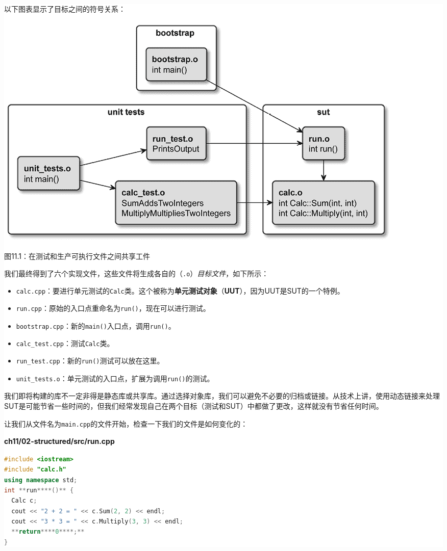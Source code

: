 以下图表显示了目标之间的符号关系：

![](img/B19844_11_01.png)

图11.1：在测试和生产可执行文件之间共享工件

我们最终得到了六个实现文件，这些文件将生成各自的（`.o`）*目标文件*，如下所示：

+   `calc.cpp`：要进行单元测试的`Calc`类。这个被称为**单元测试对象**（**UUT**），因为UUT是SUT的一个特例。

+   `run.cpp`：原始的入口点重命名为`run()`，现在可以进行测试。

+   `bootstrap.cpp`：新的`main()`入口点，调用`run()`。

+   `calc_test.cpp`：测试`Calc`类。

+   `run_test.cpp`：新的`run()`测试可以放在这里。

+   `unit_tests.o`：单元测试的入口点，扩展为调用`run()`的测试。

我们即将构建的库不一定非得是静态库或共享库。通过选择对象库，我们可以避免不必要的归档或链接。从技术上讲，使用动态链接来处理SUT是可能节省一些时间的，但我们经常发现自己在两个目标（测试和SUT）中都做了更改，这样就没有节省任何时间。

让我们从文件名为`main.cpp`的文件开始，检查一下我们的文件是如何变化的：

**ch11/02-structured/src/run.cpp**

```cpp
#include <iostream>
#include "calc.h"
using namespace std;
int **run****()** {
  Calc c;
  cout << "2 + 2 = " << c.Sum(2, 2) << endl;
  cout << "3 * 3 = " << c.Multiply(3, 3) << endl;
  **return****0****;**
} 
```
